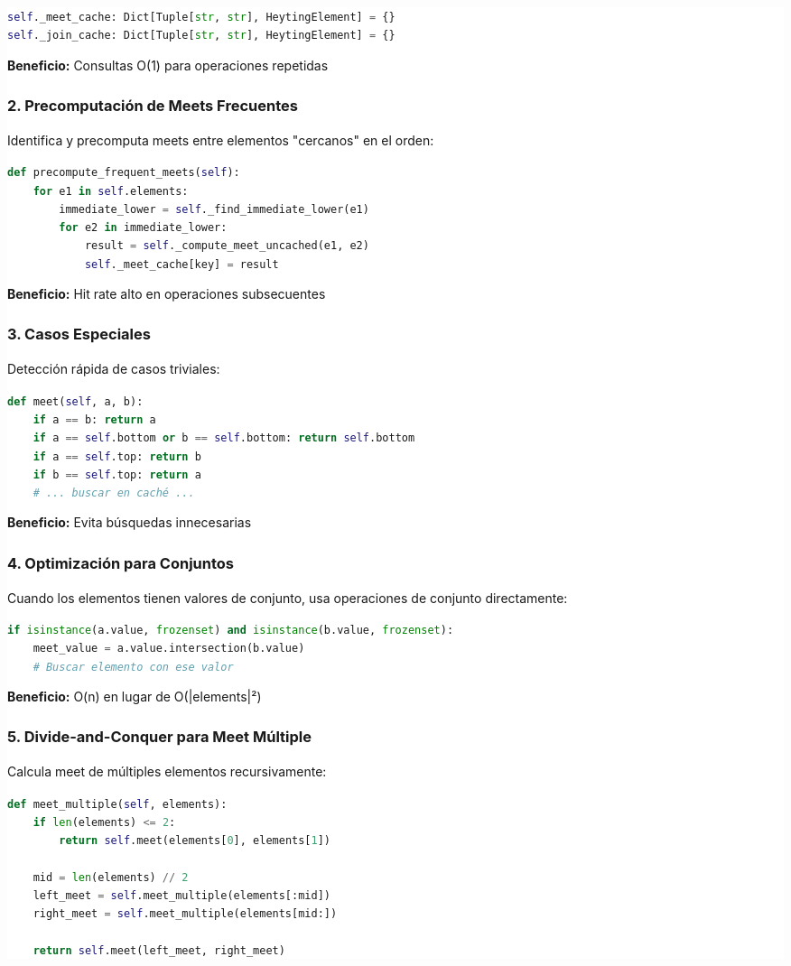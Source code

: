 ```python
self._meet_cache: Dict[Tuple[str, str], HeytingElement] = {}
self._join_cache: Dict[Tuple[str, str], HeytingElement] = {}
```

**Beneficio:** Consultas O(1) para operaciones repetidas

### 2. Precomputación de Meets Frecuentes

Identifica y precomputa meets entre elementos "cercanos" en el orden:

```python
def precompute_frequent_meets(self):
    for e1 in self.elements:
        immediate_lower = self._find_immediate_lower(e1)
        for e2 in immediate_lower:
            result = self._compute_meet_uncached(e1, e2)
            self._meet_cache[key] = result
```

**Beneficio:** Hit rate alto en operaciones subsecuentes

### 3. Casos Especiales

Detección rápida de casos triviales:

```python
def meet(self, a, b):
    if a == b: return a
    if a == self.bottom or b == self.bottom: return self.bottom
    if a == self.top: return b
    if b == self.top: return a
    # ... buscar en caché ...
```

**Beneficio:** Evita búsquedas innecesarias

### 4. Optimización para Conjuntos

Cuando los elementos tienen valores de conjunto, usa operaciones de conjunto directamente:

```python
if isinstance(a.value, frozenset) and isinstance(b.value, frozenset):
    meet_value = a.value.intersection(b.value)
    # Buscar elemento con ese valor
```

**Beneficio:** O(n) en lugar de O(|elements|²)

### 5. Divide-and-Conquer para Meet Múltiple

Calcula meet de múltiples elementos recursivamente:

```python
def meet_multiple(self, elements):
    if len(elements) <= 2:
        return self.meet(elements[0], elements[1])
    
    mid = len(elements) // 2
    left_meet = self.meet_multiple(elements[:mid])
    right_meet = self.meet_multiple(elements[mid:])
    
    return self.meet(left_meet, right_meet)
```
